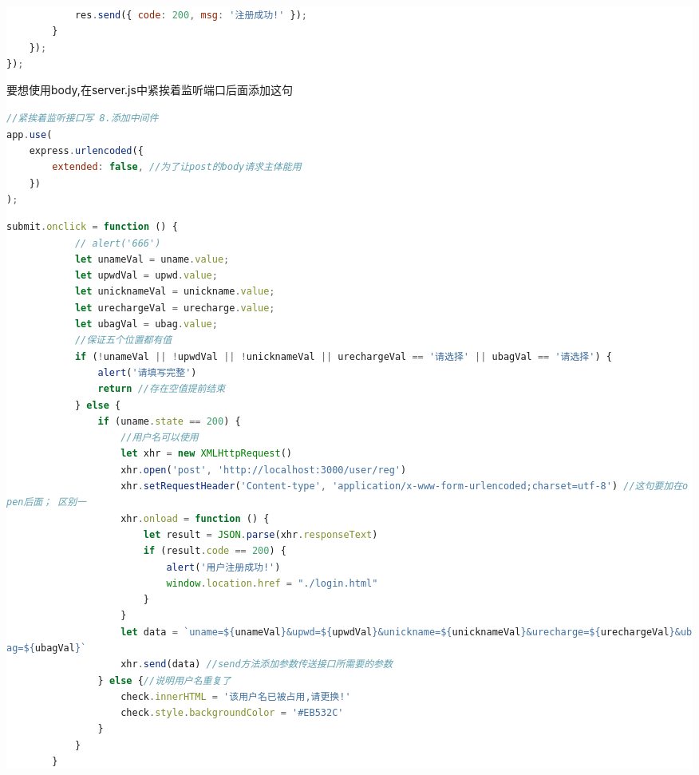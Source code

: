 ```js
			res.send({ code: 200, msg: '注册成功!' });
		}
	});
});
```

要想使用body,在server.js中紧挨着监听端口后面添加这句

```js
//紧挨着监听接口写 8.添加中间件
app.use(
	express.urlencoded({
		extended: false, //为了让post的body请求主体能用
	})
);
```



```js
submit.onclick = function () {
			// alert('666')
			let unameVal = uname.value;
			let upwdVal = upwd.value;
			let unicknameVal = unickname.value;
			let urechargeVal = urecharge.value;
			let ubagVal = ubag.value;
			//保证五个位置都有值
			if (!unameVal || !upwdVal || !unicknameVal || urechargeVal == '请选择' || ubagVal == '请选择') {
				alert('请填写完整')
				return //存在空值提前结束
			} else {
				if (uname.state == 200) {
					//用户名可以使用
					let xhr = new XMLHttpRequest()
					xhr.open('post', 'http://localhost:3000/user/reg')
					xhr.setRequestHeader('Content-type', 'application/x-www-form-urlencoded;charset=utf-8') //这句要加在open后面； 区别一
					xhr.onload = function () {
						let result = JSON.parse(xhr.responseText)
						if (result.code == 200) {
							alert('用户注册成功!')
							window.location.href = "./login.html"
						}
					}
					let data = `uname=${unameVal}&upwd=${upwdVal}&unickname=${unicknameVal}&urecharge=${urechargeVal}&ubag=${ubagVal}`
					xhr.send(data) //send方法添加参数传送接口所需要的参数
				} else {//说明用户名重复了
					check.innerHTML = '该用户名已被占用,请更换!'
					check.style.backgroundColor = '#EB532C'
				}
			}
		}
```
